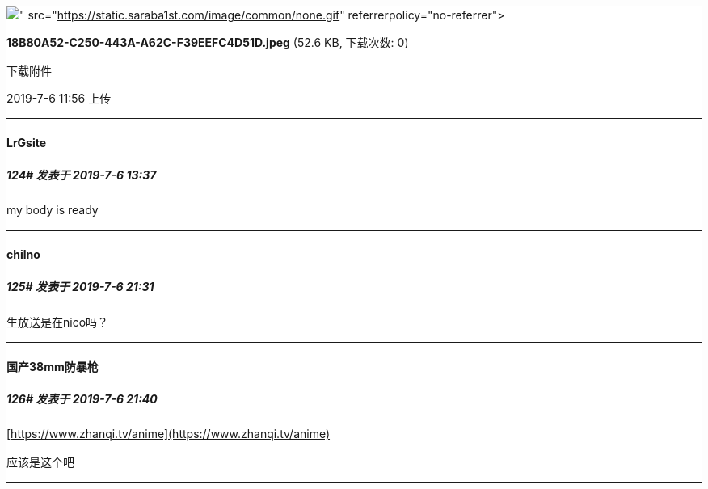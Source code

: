 
<img src="https://img.saraba1st.com/forum/201907/06/115617z113j31ayccqbrrc.jpeg" referrerpolicy="no-referrer">" src="https://static.saraba1st.com/image/common/none.gif" referrerpolicy="no-referrer">


<strong>18B80A52-C250-443A-A62C-F39EEFC4D51D.jpeg</strong> (52.6 KB, 下载次数: 0)

下载附件

2019-7-6 11:56 上传











-----

####  LrGsite  
##### 124#       发表于 2019-7-6 13:37




my body is ready







-----

####  chilno  
##### 125#       发表于 2019-7-6 21:31




生放送是在nico吗？







-----

####  国产38mm防暴枪  
##### 126#       发表于 2019-7-6 21:40



[https://www.zhanqi.tv/anime](https://www.zhanqi.tv/anime)

应该是这个吧







-----
